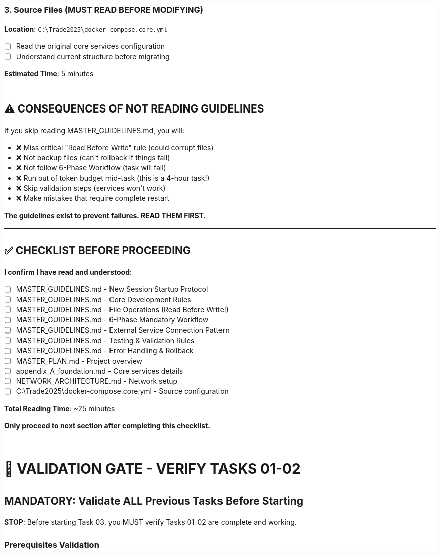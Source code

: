 ### 3. Source Files (MUST READ BEFORE MODIFYING)
**Location**: `C:\Trade2025\docker-compose.core.yml`
- [ ] Read the original core services configuration
- [ ] Understand current structure before migrating

**Estimated Time**: 5 minutes

---

## ⚠️ CONSEQUENCES OF NOT READING GUIDELINES

If you skip reading MASTER_GUIDELINES.md, you will:
- ❌ Miss critical "Read Before Write" rule (could corrupt files)
- ❌ Not backup files (can't rollback if things fail)
- ❌ Not follow 6-Phase Workflow (task will fail)
- ❌ Run out of token budget mid-task (this is a 4-hour task!)
- ❌ Skip validation steps (services won't work)
- ❌ Make mistakes that require complete restart

**The guidelines exist to prevent failures. READ THEM FIRST.**

---

## ✅ CHECKLIST BEFORE PROCEEDING

**I confirm I have read and understood**:
- [ ] MASTER_GUIDELINES.md - New Session Startup Protocol
- [ ] MASTER_GUIDELINES.md - Core Development Rules
- [ ] MASTER_GUIDELINES.md - File Operations (Read Before Write!)
- [ ] MASTER_GUIDELINES.md - 6-Phase Mandatory Workflow
- [ ] MASTER_GUIDELINES.md - External Service Connection Pattern
- [ ] MASTER_GUIDELINES.md - Testing & Validation Rules
- [ ] MASTER_GUIDELINES.md - Error Handling & Rollback
- [ ] MASTER_PLAN.md - Project overview
- [ ] appendix_A_foundation.md - Core services details
- [ ] NETWORK_ARCHITECTURE.md - Network setup
- [ ] C:\Trade2025\docker-compose.core.yml - Source configuration

**Total Reading Time**: ~25 minutes

**Only proceed to next section after completing this checklist.**

---

# 🚦 VALIDATION GATE - VERIFY TASKS 01-02

## MANDATORY: Validate ALL Previous Tasks Before Starting

**STOP**: Before starting Task 03, you MUST verify Tasks 01-02 are complete and working.

### Prerequisites Validation
